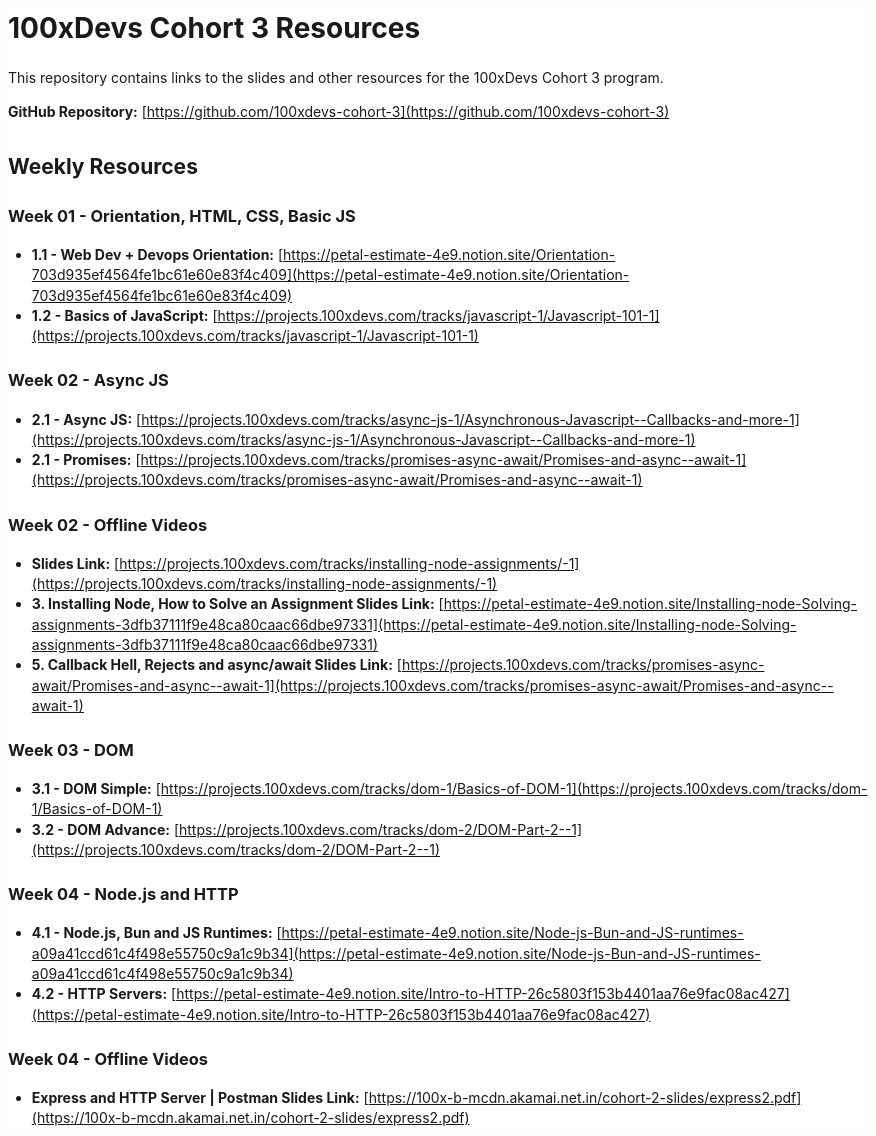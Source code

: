 # 100xDevs Cohort 3 Resources

This repository contains links to the slides and other resources for the 100xDevs Cohort 3 program.

**GitHub Repository:** [https://github.com/100xdevs-cohort-3](https://github.com/100xdevs-cohort-3)

## Weekly Resources

### Week 01 - Orientation, HTML, CSS, Basic JS
- **1.1 - Web Dev + Devops Orientation:** [https://petal-estimate-4e9.notion.site/Orientation-703d935ef4564fe1bc61e60e83f4c409](https://petal-estimate-4e9.notion.site/Orientation-703d935ef4564fe1bc61e60e83f4c409)
- **1.2 - Basics of JavaScript:** [https://projects.100xdevs.com/tracks/javascript-1/Javascript-101-1](https://projects.100xdevs.com/tracks/javascript-1/Javascript-101-1)

### Week 02 - Async JS
- **2.1 - Async JS:** [https://projects.100xdevs.com/tracks/async-js-1/Asynchronous-Javascript--Callbacks-and-more-1](https://projects.100xdevs.com/tracks/async-js-1/Asynchronous-Javascript--Callbacks-and-more-1)
- **2.1 - Promises:** [https://projects.100xdevs.com/tracks/promises-async-await/Promises-and-async--await-1](https://projects.100xdevs.com/tracks/promises-async-await/Promises-and-async--await-1)

### Week 02 - Offline Videos
- **Slides Link:** [https://projects.100xdevs.com/tracks/installing-node-assignments/-1](https://projects.100xdevs.com/tracks/installing-node-assignments/-1)
- **3. Installing Node, How to Solve an Assignment Slides Link:** [https://petal-estimate-4e9.notion.site/Installing-node-Solving-assignments-3dfb37111f9e48ca80caac66dbe97331](https://petal-estimate-4e9.notion.site/Installing-node-Solving-assignments-3dfb37111f9e48ca80caac66dbe97331)
- **5. Callback Hell, Rejects and async/await Slides Link:** [https://projects.100xdevs.com/tracks/promises-async-await/Promises-and-async--await-1](https://projects.100xdevs.com/tracks/promises-async-await/Promises-and-async--await-1)

### Week 03 - DOM
- **3.1 - DOM Simple:** [https://projects.100xdevs.com/tracks/dom-1/Basics-of-DOM-1](https://projects.100xdevs.com/tracks/dom-1/Basics-of-DOM-1)
- **3.2 - DOM Advance:** [https://projects.100xdevs.com/tracks/dom-2/DOM-Part-2--1](https://projects.100xdevs.com/tracks/dom-2/DOM-Part-2--1)

### Week 04 - Node.js and HTTP
- **4.1 - Node.js, Bun and JS Runtimes:** [https://petal-estimate-4e9.notion.site/Node-js-Bun-and-JS-runtimes-a09a41ccd61c4f498e55750c9a1c9b34](https://petal-estimate-4e9.notion.site/Node-js-Bun-and-JS-runtimes-a09a41ccd61c4f498e55750c9a1c9b34)
- **4.2 - HTTP Servers:** [https://petal-estimate-4e9.notion.site/Intro-to-HTTP-26c5803f153b4401aa76e9fac08ac427](https://petal-estimate-4e9.notion.site/Intro-to-HTTP-26c5803f153b4401aa76e9fac08ac427)

### Week 04 - Offline Videos
- **Express and HTTP Server | Postman Slides Link:** [https://100x-b-mcdn.akamai.net.in/cohort-2-slides/express2.pdf](https://100x-b-mcdn.akamai.net.in/cohort-2-slides/express2.pdf)

